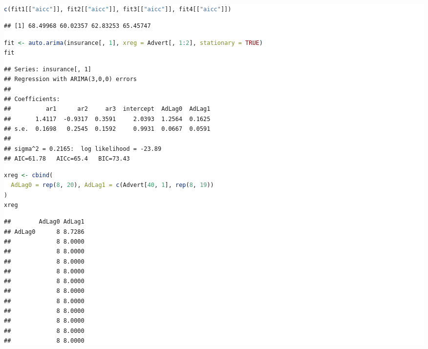 ``` r
c(fit1[["aicc"]], fit2[["aicc"]], fit3[["aicc"]], fit4[["aicc"]])
```

    ## [1] 68.49968 60.02357 62.83253 65.45747

``` r
fit <- auto.arima(insurance[, 1], xreg = Advert[, 1:2], stationary = TRUE)
fit
```

    ## Series: insurance[, 1] 
    ## Regression with ARIMA(3,0,0) errors 
    ## 
    ## Coefficients:
    ##          ar1      ar2     ar3  intercept  AdLag0  AdLag1
    ##       1.4117  -0.9317  0.3591     2.0393  1.2564  0.1625
    ## s.e.  0.1698   0.2545  0.1592     0.9931  0.0667  0.0591
    ## 
    ## sigma^2 = 0.2165:  log likelihood = -23.89
    ## AIC=61.78   AICc=65.4   BIC=73.43

``` r
xreg <- cbind(
  AdLag0 = rep(8, 20), AdLag1 = c(Advert[40, 1], rep(8, 19))
)
xreg
```

    ##        AdLag0 AdLag1
    ## AdLag0      8 8.7286
    ##             8 8.0000
    ##             8 8.0000
    ##             8 8.0000
    ##             8 8.0000
    ##             8 8.0000
    ##             8 8.0000
    ##             8 8.0000
    ##             8 8.0000
    ##             8 8.0000
    ##             8 8.0000
    ##             8 8.0000